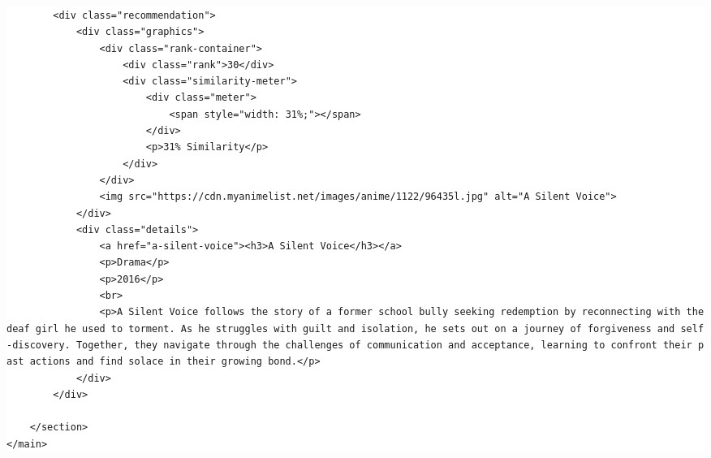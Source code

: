             <div class="recommendation">
                <div class="graphics">
                    <div class="rank-container">
                        <div class="rank">30</div>
                        <div class="similarity-meter">
                            <div class="meter">
                                <span style="width: 31%;"></span>
                            </div>
                            <p>31% Similarity</p>
                        </div>
                    </div>
                    <img src="https://cdn.myanimelist.net/images/anime/1122/96435l.jpg" alt="A Silent Voice">
                </div>
                <div class="details">
                    <a href="a-silent-voice"><h3>A Silent Voice</h3></a>
                    <p>Drama</p>
                    <p>2016</p>
                    <br>
                    <p>A Silent Voice follows the story of a former school bully seeking redemption by reconnecting with the deaf girl he used to torment. As he struggles with guilt and isolation, he sets out on a journey of forgiveness and self-discovery. Together, they navigate through the challenges of communication and acceptance, learning to confront their past actions and find solace in their growing bond.</p>
                </div>
            </div>

        </section>
    </main>
</body>
</html>
